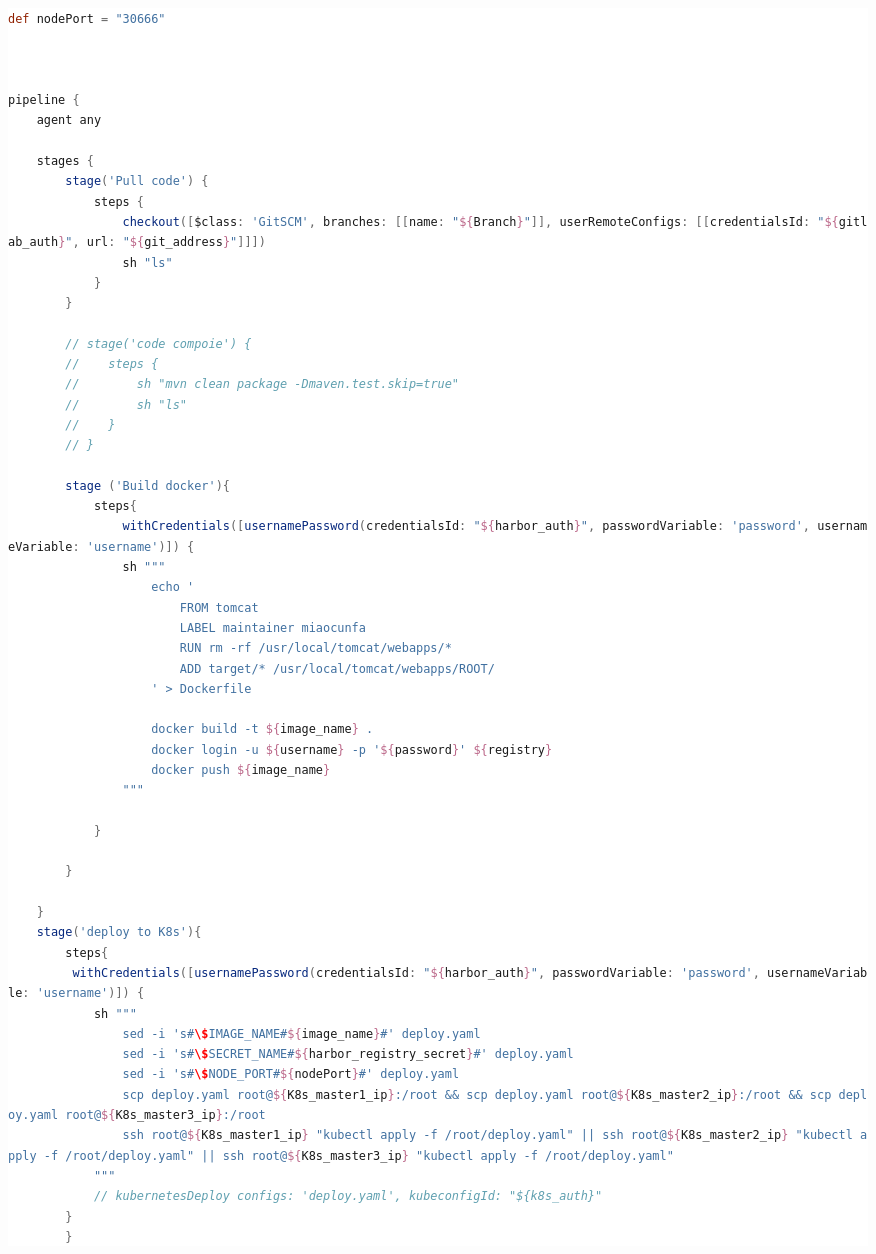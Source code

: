 ```groovy
def nodePort = "30666"



pipeline {
    agent any

    stages {
        stage('Pull code') {
            steps {
                checkout([$class: 'GitSCM', branches: [[name: "${Branch}"]], userRemoteConfigs: [[credentialsId: "${gitlab_auth}", url: "${git_address}"]]])
                sh "ls"
            }
        }

        // stage('code compoie') {
        //    steps {
        //        sh "mvn clean package -Dmaven.test.skip=true"
        //        sh "ls"
        //    }
        // }

        stage ('Build docker'){
            steps{
                withCredentials([usernamePassword(credentialsId: "${harbor_auth}", passwordVariable: 'password', usernameVariable: 'username')]) {
				sh """
					echo '
						FROM tomcat
						LABEL maintainer miaocunfa
						RUN rm -rf /usr/local/tomcat/webapps/*
						ADD target/* /usr/local/tomcat/webapps/ROOT/
					' > Dockerfile

					docker build -t ${image_name} .
					docker login -u ${username} -p '${password}' ${registry}
					docker push ${image_name}
				"""

            }

        }

    }
    stage('deploy to K8s'){
        steps{
         withCredentials([usernamePassword(credentialsId: "${harbor_auth}", passwordVariable: 'password', usernameVariable: 'username')]) {
            sh """
                sed -i 's#\$IMAGE_NAME#${image_name}#' deploy.yaml
                sed -i 's#\$SECRET_NAME#${harbor_registry_secret}#' deploy.yaml
                sed -i 's#\$NODE_PORT#${nodePort}#' deploy.yaml
                scp deploy.yaml root@${K8s_master1_ip}:/root && scp deploy.yaml root@${K8s_master2_ip}:/root && scp deploy.yaml root@${K8s_master3_ip}:/root
                ssh root@${K8s_master1_ip} "kubectl apply -f /root/deploy.yaml" || ssh root@${K8s_master2_ip} "kubectl apply -f /root/deploy.yaml" || ssh root@${K8s_master3_ip} "kubectl apply -f /root/deploy.yaml"
            """
            // kubernetesDeploy configs: 'deploy.yaml', kubeconfigId: "${k8s_auth}"
        }
        }

```